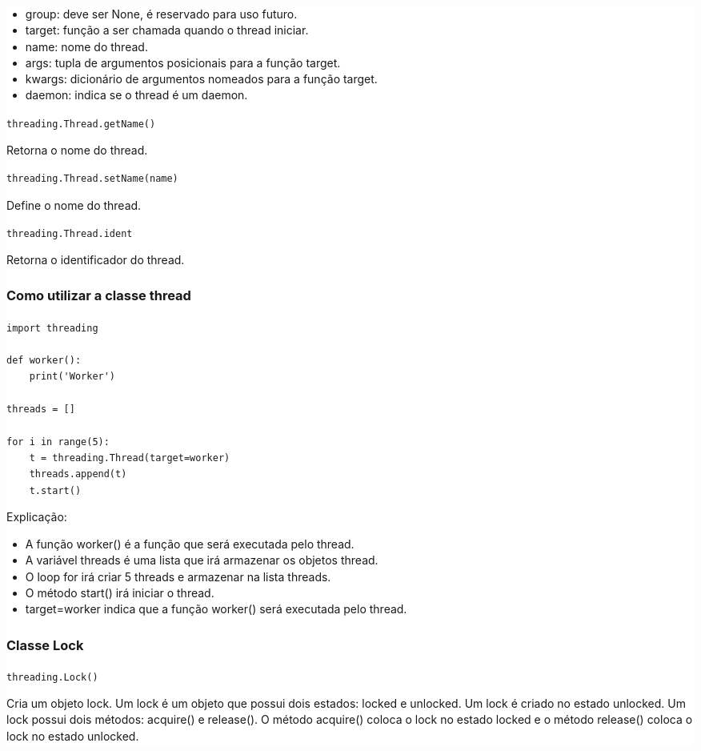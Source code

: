 - group: deve ser None, é reservado para uso futuro.
- target: função a ser chamada quando o thread iniciar.
- name: nome do thread.
- args: tupla de argumentos posicionais para a função target.
- kwargs: dicionário de argumentos nomeados para a função target.
- daemon: indica se o thread é um daemon.

```
threading.Thread.getName()
```

Retorna o nome do thread.

```
threading.Thread.setName(name)
```

Define o nome do thread.

```
threading.Thread.ident
```

Retorna o identificador do thread.

### Como utilizar a classe thread

```
import threading

def worker():
    print('Worker')

threads = []

for i in range(5):
    t = threading.Thread(target=worker)
    threads.append(t)
    t.start()
```
Explicação:
- A função worker() é a função que será executada pelo thread.
- A variável threads é uma lista que irá armazenar os objetos thread.
- O loop for irá criar 5 threads e armazenar na lista threads.
- O método start() irá iniciar o thread.
- target=worker indica que a função worker() será executada pelo thread.

### Classe Lock

```
threading.Lock()
```

Cria um objeto lock. Um lock é um objeto que possui dois estados: locked e unlocked. Um lock é criado no estado unlocked. Um lock possui dois métodos: acquire() e release(). O método acquire() coloca o lock no estado locked e o método release() coloca o lock no estado unlocked.
